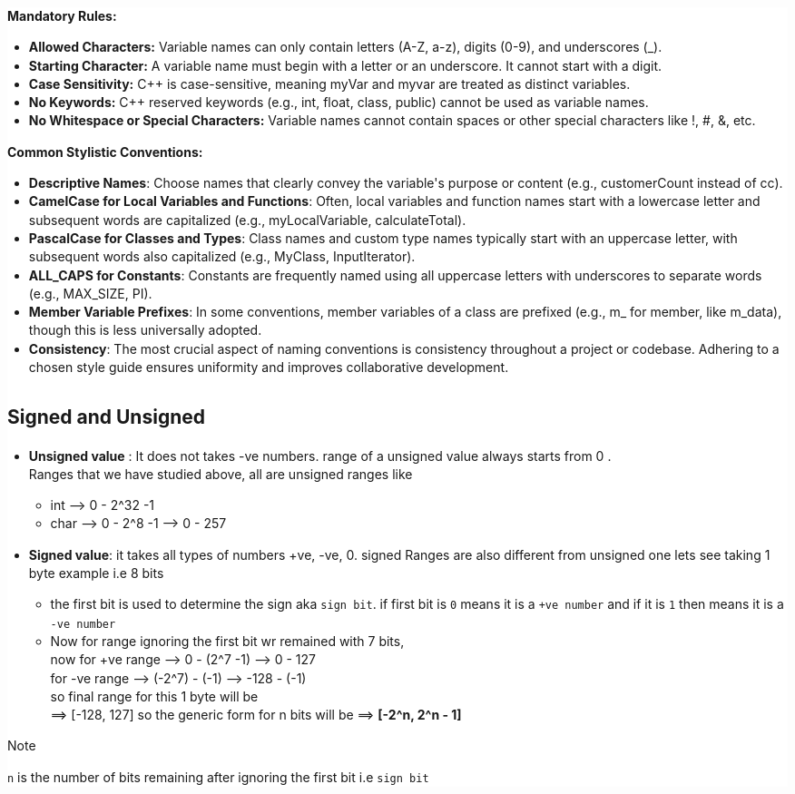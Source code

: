 **Mandatory Rules:**
- **Allowed Characters:**
Variable names can only contain letters (A-Z, a-z), digits (0-9), and underscores (_). 
- **Starting Character:**
A variable name must begin with a letter or an underscore. It cannot start with a digit. 
- **Case Sensitivity:**
C++ is case-sensitive, meaning myVar and myvar are treated as distinct variables.
- **No Keywords:**
C++ reserved keywords (e.g., int, float, class, public) cannot be used as variable names.
- **No Whitespace or Special Characters:**
Variable names cannot contain spaces or other special characters like !, #, &, etc.

**Common Stylistic Conventions:**

- **Descriptive Names**:
Choose names that clearly convey the variable's purpose or content (e.g., customerCount instead of cc).
- **CamelCase for Local Variables and Functions**:
Often, local variables and function names start with a lowercase letter and subsequent words are capitalized (e.g., myLocalVariable, calculateTotal).
- **PascalCase for Classes and Types**:
Class names and custom type names typically start with an uppercase letter, with subsequent words also capitalized (e.g., MyClass, InputIterator).
- **ALL_CAPS for Constants**:
Constants are frequently named using all uppercase letters with underscores to separate words (e.g., MAX_SIZE, PI).
- **Member Variable Prefixes**:
In some conventions, member variables of a class are prefixed (e.g., m_ for member, like m_data), though this is less universally adopted.
- **Consistency**:
The most crucial aspect of naming conventions is consistency throughout a project or codebase. Adhering to a chosen style guide ensures uniformity and improves collaborative development.

## Signed and Unsigned

- **Unsigned value** : It does not takes -ve numbers. range of a unsigned value always starts from 0 .<br>
Ranges that we have studied above, all are unsigned ranges like<br>
    * int --> 0 - 2^32 -1
    * char --> 0 - 2^8 -1 --> 0 - 257

- **Signed value**: it takes all types of numbers +ve, -ve, 0. signed Ranges are also different from unsigned one lets see taking 1 byte example i.e 8 bits<br>
    - the first bit is used to determine the sign aka `sign bit`. if first bit is `0` means it is a `+ve number` and if it is `1` then means it is a `-ve number `
    - Now for range ignoring the first bit wr remained with 7 bits, <br>
    now for +ve range --> 0 - (2^7 -1) --> 0 - 127 <br>
    for -ve range --> (-2^7) - (-1) --> -128 - (-1)<br>
    so final range for this 1 byte will be <br>
    ==> [-128, 127] so the generic form for n bits will be ==> **[-2^n, 2^n - 1]**
>[!note]
> `n` is the number of bits remaining after ignoring the first bit i.e `sign bit`
